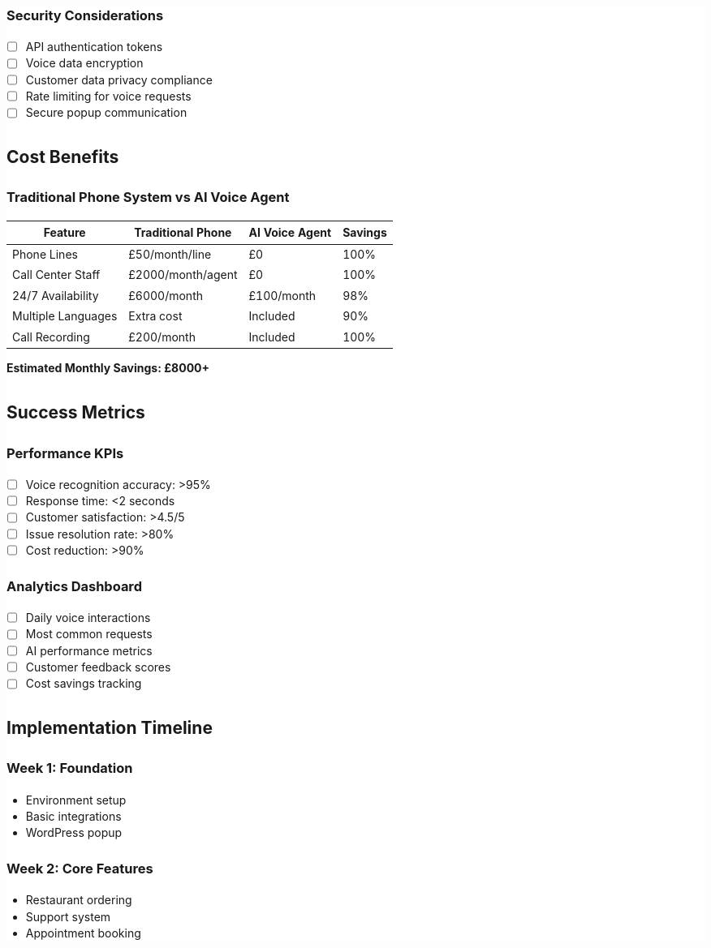 ### Security Considerations
- [ ] API authentication tokens
- [ ] Voice data encryption
- [ ] Customer data privacy compliance
- [ ] Rate limiting for voice requests
- [ ] Secure popup communication

## Cost Benefits

### Traditional Phone System vs AI Voice Agent

| Feature | Traditional Phone | AI Voice Agent | Savings |
|---------|-------------------|----------------|---------|
| Phone Lines | £50/month/line | £0 | 100% |
| Call Center Staff | £2000/month/agent | £0 | 100% |
| 24/7 Availability | £6000/month | £100/month | 98% |
| Multiple Languages | Extra cost | Included | 90% |
| Call Recording | £200/month | Included | 100% |

**Estimated Monthly Savings: £8000+**

## Success Metrics

### Performance KPIs
- [ ] Voice recognition accuracy: >95%
- [ ] Response time: <2 seconds
- [ ] Customer satisfaction: >4.5/5
- [ ] Issue resolution rate: >80%
- [ ] Cost reduction: >90%

### Analytics Dashboard
- [ ] Daily voice interactions
- [ ] Most common requests
- [ ] AI performance metrics
- [ ] Customer feedback scores
- [ ] Cost savings tracking

## Implementation Timeline

### Week 1: Foundation
- Environment setup
- Basic integrations
- WordPress popup

### Week 2: Core Features
- Restaurant ordering
- Support system
- Appointment booking
